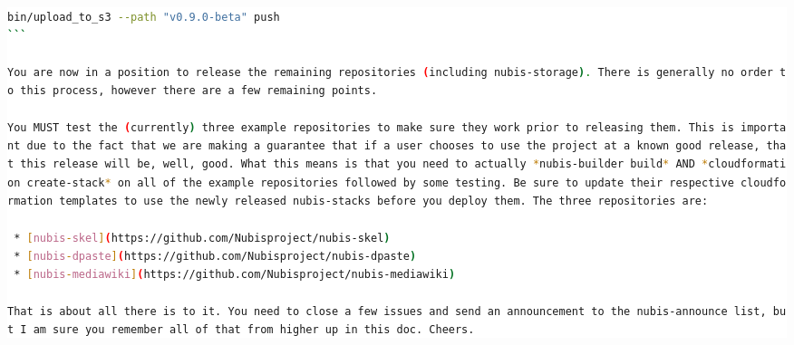 ````bash
bin/upload_to_s3 --path "v0.9.0-beta" push
```

You are now in a position to release the remaining repositories (including nubis-storage). There is generally no order to this process, however there are a few remaining points.

You MUST test the (currently) three example repositories to make sure they work prior to releasing them. This is important due to the fact that we are making a guarantee that if a user chooses to use the project at a known good release, that this release will be, well, good. What this means is that you need to actually *nubis-builder build* AND *cloudformation create-stack* on all of the example repositories followed by some testing. Be sure to update their respective cloudformation templates to use the newly released nubis-stacks before you deploy them. The three repositories are:

 * [nubis-skel](https://github.com/Nubisproject/nubis-skel)
 * [nubis-dpaste](https://github.com/Nubisproject/nubis-dpaste)
 * [nubis-mediawiki](https://github.com/Nubisproject/nubis-mediawiki)

That is about all there is to it. You need to close a few issues and send an announcement to the nubis-announce list, but I am sure you remember all of that from higher up in this doc. Cheers.
